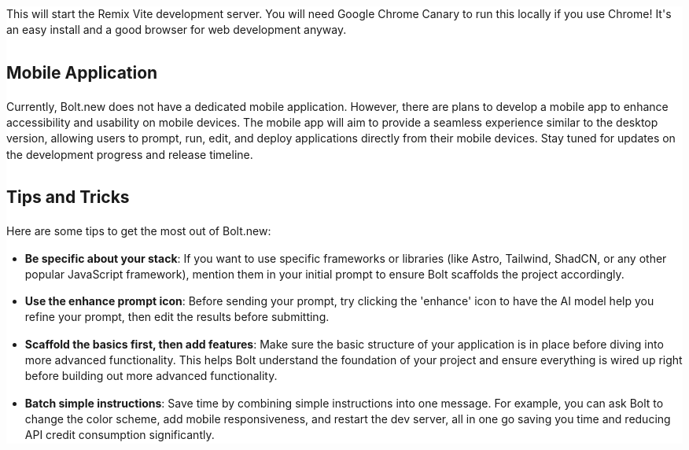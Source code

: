 This will start the Remix Vite development server. You will need Google Chrome Canary to run this locally if you use Chrome! It's an easy install and a good browser for web development anyway.

## Mobile Application

Currently, Bolt.new does not have a dedicated mobile application. However, there are plans to develop a mobile app to enhance accessibility and usability on mobile devices. The mobile app will aim to provide a seamless experience similar to the desktop version, allowing users to prompt, run, edit, and deploy applications directly from their mobile devices. Stay tuned for updates on the development progress and release timeline.

## Tips and Tricks

Here are some tips to get the most out of Bolt.new:

- **Be specific about your stack**: If you want to use specific frameworks or libraries (like Astro, Tailwind, ShadCN, or any other popular JavaScript framework), mention them in your initial prompt to ensure Bolt scaffolds the project accordingly.

- **Use the enhance prompt icon**: Before sending your prompt, try clicking the 'enhance' icon to have the AI model help you refine your prompt, then edit the results before submitting.

- **Scaffold the basics first, then add features**: Make sure the basic structure of your application is in place before diving into more advanced functionality. This helps Bolt understand the foundation of your project and ensure everything is wired up right before building out more advanced functionality.

- **Batch simple instructions**: Save time by combining simple instructions into one message. For example, you can ask Bolt to change the color scheme, add mobile responsiveness, and restart the dev server, all in one go saving you time and reducing API credit consumption significantly.
